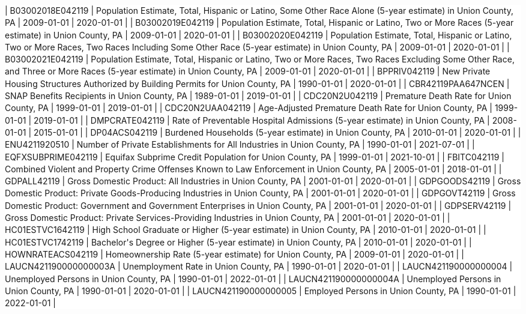 | B03002018E042119          | Population Estimate, Total, Hispanic or Latino, Some Other Race Alone (5-year estimate) in Union County, PA                                                               | 2009-01-01          | 2020-01-01        |
| B03002019E042119          | Population Estimate, Total, Hispanic or Latino, Two or More Races (5-year estimate) in Union County, PA                                                                   | 2009-01-01          | 2020-01-01        |
| B03002020E042119          | Population Estimate, Total, Hispanic or Latino, Two or More Races, Two Races Including Some Other Race (5-year estimate) in Union County, PA                              | 2009-01-01          | 2020-01-01        |
| B03002021E042119          | Population Estimate, Total, Hispanic or Latino, Two or More Races, Two Races Excluding Some Other Race, and Three or More Races (5-year estimate) in Union County, PA     | 2009-01-01          | 2020-01-01        |
| BPPRIV042119              | New Private Housing Structures Authorized by Building Permits for Union County, PA                                                                                        | 1990-01-01          | 2020-01-01        |
| CBR42119PAA647NCEN        | SNAP Benefits Recipients in Union County, PA                                                                                                                              | 1989-01-01          | 2019-01-01        |
| CDC20N2U042119            | Premature Death Rate for Union County, PA                                                                                                                                 | 1999-01-01          | 2019-01-01        |
| CDC20N2UAA042119          | Age-Adjusted Premature Death Rate for Union County, PA                                                                                                                    | 1999-01-01          | 2019-01-01        |
| DMPCRATE042119            | Rate of Preventable Hospital Admissions (5-year estimate) in Union County, PA                                                                                             | 2008-01-01          | 2015-01-01        |
| DP04ACS042119             | Burdened Households (5-year estimate) in Union County, PA                                                                                                                 | 2010-01-01          | 2020-01-01        |
| ENU4211920510             | Number of Private Establishments for All Industries in Union County, PA                                                                                                   | 1990-01-01          | 2021-07-01        |
| EQFXSUBPRIME042119        | Equifax Subprime Credit Population for Union County, PA                                                                                                                   | 1999-01-01          | 2021-10-01        |
| FBITC042119               | Combined Violent and Property Crime Offenses Known to Law Enforcement in Union County, PA                                                                                 | 2005-01-01          | 2018-01-01        |
| GDPALL42119               | Gross Domestic Product: All Industries in Union County, PA                                                                                                                | 2001-01-01          | 2020-01-01        |
| GDPGOODS42119             | Gross Domestic Product: Private Goods-Producing Industries in Union County, PA                                                                                            | 2001-01-01          | 2020-01-01        |
| GDPGOVT42119              | Gross Domestic Product: Government and Government Enterprises in Union County, PA                                                                                         | 2001-01-01          | 2020-01-01        |
| GDPSERV42119              | Gross Domestic Product: Private Services-Providing Industries in Union County, PA                                                                                         | 2001-01-01          | 2020-01-01        |
| HC01ESTVC1642119          | High School Graduate or Higher (5-year estimate) in Union County, PA                                                                                                      | 2010-01-01          | 2020-01-01        |
| HC01ESTVC1742119          | Bachelor's Degree or Higher (5-year estimate) in Union County, PA                                                                                                         | 2010-01-01          | 2020-01-01        |
| HOWNRATEACS042119         | Homeownership Rate (5-year estimate) for Union County, PA                                                                                                                 | 2009-01-01          | 2020-01-01        |
| LAUCN421190000000003A     | Unemployment Rate in Union County, PA                                                                                                                                     | 1990-01-01          | 2020-01-01        |
| LAUCN421190000000004      | Unemployed Persons in Union County, PA                                                                                                                                    | 1990-01-01          | 2022-01-01        |
| LAUCN421190000000004A     | Unemployed Persons in Union County, PA                                                                                                                                    | 1990-01-01          | 2020-01-01        |
| LAUCN421190000000005      | Employed Persons in Union County, PA                                                                                                                                      | 1990-01-01          | 2022-01-01        |